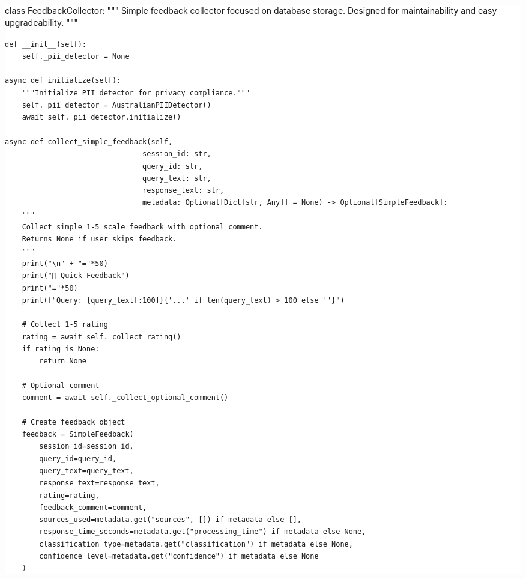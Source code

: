 class FeedbackCollector:
    """
    Simple feedback collector focused on database storage.
    Designed for maintainability and easy upgradeability.
    """
    
    def __init__(self):
        self._pii_detector = None
    
    async def initialize(self):
        """Initialize PII detector for privacy compliance."""
        self._pii_detector = AustralianPIIDetector()
        await self._pii_detector.initialize()
    
    async def collect_simple_feedback(self, 
                                    session_id: str,
                                    query_id: str,
                                    query_text: str,
                                    response_text: str,
                                    metadata: Optional[Dict[str, Any]] = None) -> Optional[SimpleFeedback]:
        """
        Collect simple 1-5 scale feedback with optional comment.
        Returns None if user skips feedback.
        """
        print("\n" + "="*50)
        print("📝 Quick Feedback")
        print("="*50)
        print(f"Query: {query_text[:100]}{'...' if len(query_text) > 100 else ''}")
        
        # Collect 1-5 rating
        rating = await self._collect_rating()
        if rating is None:
            return None
        
        # Optional comment
        comment = await self._collect_optional_comment()
        
        # Create feedback object
        feedback = SimpleFeedback(
            session_id=session_id,
            query_id=query_id,
            query_text=query_text,
            response_text=response_text,
            rating=rating,
            feedback_comment=comment,
            sources_used=metadata.get("sources", []) if metadata else [],
            response_time_seconds=metadata.get("processing_time") if metadata else None,
            classification_type=metadata.get("classification") if metadata else None,
            confidence_level=metadata.get("confidence") if metadata else None
        )
        